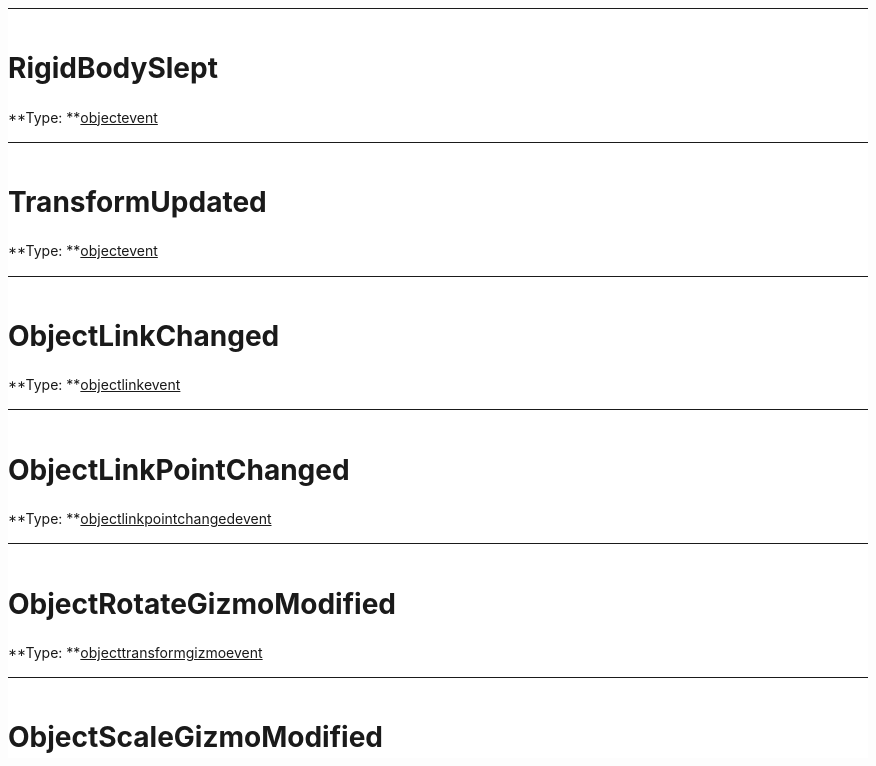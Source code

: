 
---  
 #  RigidBodySlept
**Type: **[objectevent](https://github.com/PlasmaEngine/PlasmaDocs/blob/master/code_reference/class_reference/objectevent.markdown)


---  
 #  TransformUpdated
**Type: **[objectevent](https://github.com/PlasmaEngine/PlasmaDocs/blob/master/code_reference/class_reference/objectevent.markdown)


---  
 #  ObjectLinkChanged
**Type: **[objectlinkevent](https://github.com/PlasmaEngine/PlasmaDocs/blob/master/code_reference/class_reference/objectlinkevent.markdown)


---  
 #  ObjectLinkPointChanged
**Type: **[objectlinkpointchangedevent](https://github.com/PlasmaEngine/PlasmaDocs/blob/master/code_reference/class_reference/objectlinkpointchangedevent.markdown)


---  
 #  ObjectRotateGizmoModified
**Type: **[objecttransformgizmoevent](https://github.com/PlasmaEngine/PlasmaDocs/blob/master/code_reference/class_reference/objecttransformgizmoevent.markdown)


---  
 #  ObjectScaleGizmoModified

